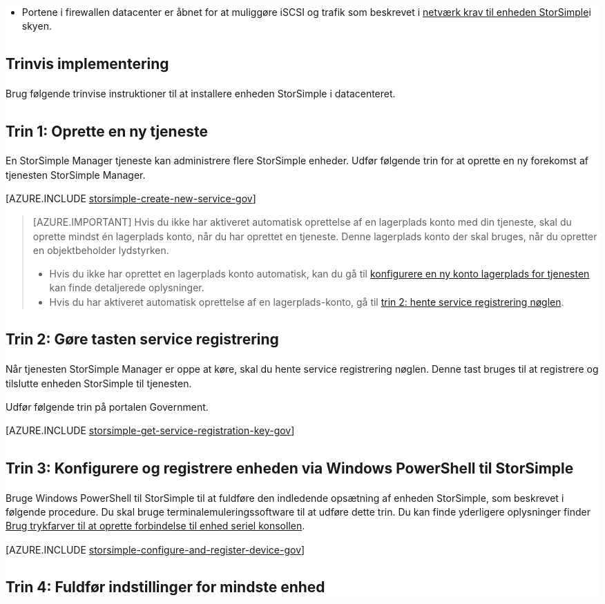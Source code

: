 - Portene i firewallen datacenter er åbnet for at muliggøre iSCSI og trafik som beskrevet i [netværk krav til enheden StorSimple](storsimple-system-requirements.md#networking-requirements-for-your-storsimple-device)i skyen.

## <a name="step-by-step-deployment"></a>Trinvis implementering

Brug følgende trinvise instruktioner til at installere enheden StorSimple i datacenteret.

## <a name="step-1-create-a-new-service"></a>Trin 1: Oprette en ny tjeneste

En StorSimple Manager tjeneste kan administrere flere StorSimple enheder. Udfør følgende trin for at oprette en ny forekomst af tjenesten StorSimple Manager.

[AZURE.INCLUDE [storsimple-create-new-service-gov](../../includes/storsimple-create-new-service-gov.md)]

> [AZURE.IMPORTANT] Hvis du ikke har aktiveret automatisk oprettelse af en lagerplads konto med din tjeneste, skal du oprette mindst én lagerplads konto, når du har oprettet en tjeneste. Denne lagerplads konto der skal bruges, når du opretter en objektbeholder lydstyrken.
>
> * Hvis du ikke har oprettet en lagerplads konto automatisk, kan du gå til [konfigurere en ny konto lagerplads for tjenesten](#configure-a-new-storage-account-for-the-service) kan finde detaljerede oplysninger.
> * Hvis du har aktiveret automatisk oprettelse af en lagerplads-konto, gå til [trin 2: hente service registrering nøglen](#step-2-get-the-service-registration-key).

## <a name="step-2-get-the-service-registration-key"></a>Trin 2: Gøre tasten service registrering

Når tjenesten StorSimple Manager er oppe at køre, skal du hente service registrering nøglen. Denne tast bruges til at registrere og tilslutte enheden StorSimple til tjenesten.

Udfør følgende trin på portalen Government.

[AZURE.INCLUDE [storsimple-get-service-registration-key-gov](../../includes/storsimple-get-service-registration-key-gov.md)]


## <a name="step-3-configure-and-register-the-device-through-windows-powershell-for-storsimple"></a>Trin 3: Konfigurere og registrere enheden via Windows PowerShell til StorSimple

Bruge Windows PowerShell til StorSimple til at fuldføre den indledende opsætning af enheden StorSimple, som beskrevet i følgende procedure. Du skal bruge terminalemuleringssoftware til at udføre dette trin. Du kan finde yderligere oplysninger finder [Brug trykfarver til at oprette forbindelse til enhed seriel konsollen](#use-putty-to-connect-to-the-device-serial-console).

[AZURE.INCLUDE [storsimple-configure-and-register-device-gov](../../includes/storsimple-configure-and-register-device-gov-u2.md)]

## <a name="step-4-complete-minimum-device-setup"></a>Trin 4: Fuldfør indstillinger for mindste enhed
